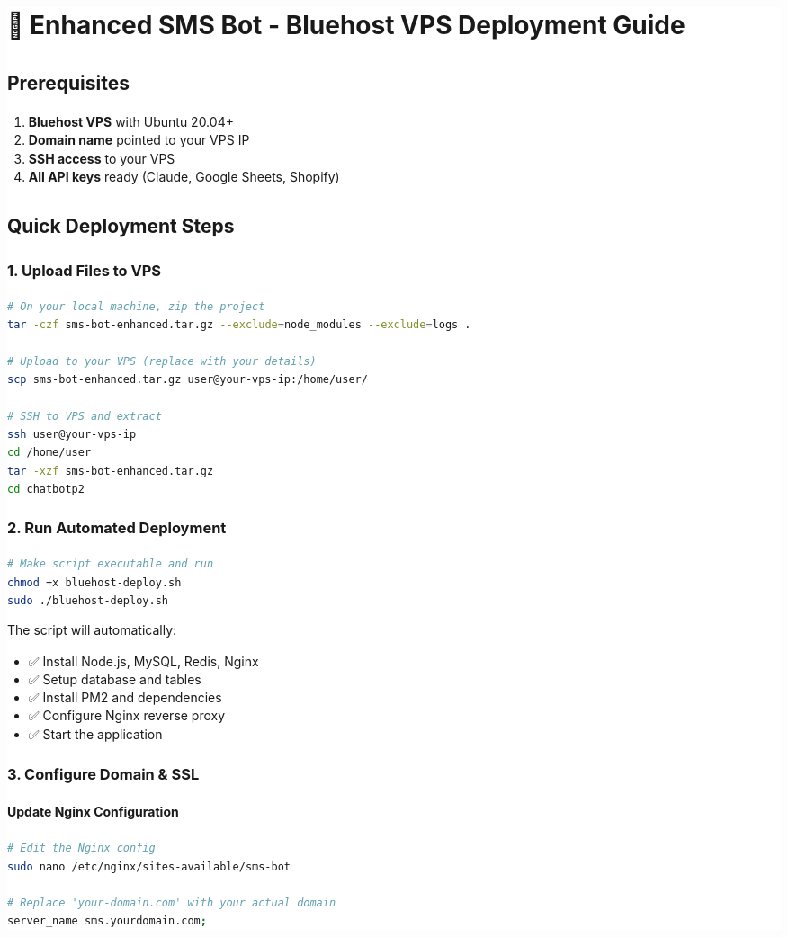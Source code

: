 # 🚀 Enhanced SMS Bot - Bluehost VPS Deployment Guide

## Prerequisites

1. **Bluehost VPS** with Ubuntu 20.04+ 
2. **Domain name** pointed to your VPS IP
3. **SSH access** to your VPS
4. **All API keys** ready (Claude, Google Sheets, Shopify)

## Quick Deployment Steps

### 1. Upload Files to VPS
```bash
# On your local machine, zip the project
tar -czf sms-bot-enhanced.tar.gz --exclude=node_modules --exclude=logs .

# Upload to your VPS (replace with your details)
scp sms-bot-enhanced.tar.gz user@your-vps-ip:/home/user/

# SSH to VPS and extract
ssh user@your-vps-ip
cd /home/user
tar -xzf sms-bot-enhanced.tar.gz
cd chatbotp2
```

### 2. Run Automated Deployment
```bash
# Make script executable and run
chmod +x bluehost-deploy.sh
sudo ./bluehost-deploy.sh
```

The script will automatically:
- ✅ Install Node.js, MySQL, Redis, Nginx
- ✅ Setup database and tables  
- ✅ Install PM2 and dependencies
- ✅ Configure Nginx reverse proxy
- ✅ Start the application

### 3. Configure Domain & SSL

#### Update Nginx Configuration
```bash
# Edit the Nginx config
sudo nano /etc/nginx/sites-available/sms-bot

# Replace 'your-domain.com' with your actual domain
server_name sms.yourdomain.com;
```
